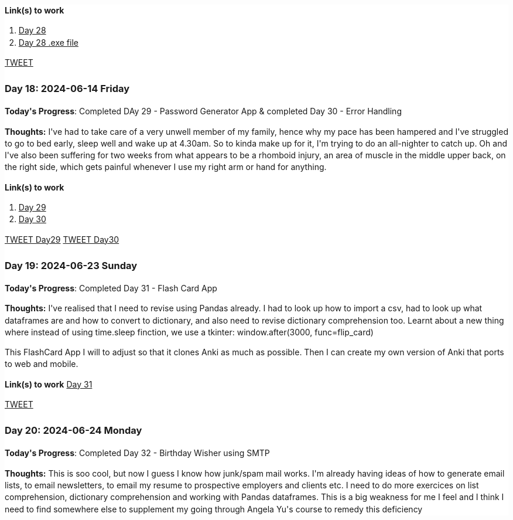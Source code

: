 **Link(s) to work**
1. [Day 28](https://github.com/ZuIs84/100DaysOfCodePython/tree/6aae152c975844299c283646b7392a1338bd702e/Day%2028)
2. [Day 28 .exe file](https://github.com/ZuIs84/100DaysOfCodePython/blob/main/Day%2028/dist/main.exe)

[TWEET](https://x.com/Zub1Wun/status/1800982297283281329)

### Day 18: 2024-06-14 Friday 

**Today's Progress**: Completed DAy 29 - Password Generator App & completed Day 30 - Error Handling


**Thoughts:** I've had to take care of a very unwell member of my family, hence why my pace has been hampered and I've struggled to go to bed early, sleep well and wake up at 4.30am. So to kinda make up for it, I'm trying to do an all-nighter to catch up. Oh and I've also been suffering for two weeks from what appears to be a rhomboid injury, an area of muscle in the middle upper back, on the right side, which gets painful whenever I use my right arm or hand for anything.

**Link(s) to work**
1. [Day 29](https://github.com/ZuIs84/100DaysOfCodePython/tree/b97d32d5c2d229048e468a563fab0310bcd72433/Day%2029)
2. [Day 30](https://github.com/ZuIs84/100DaysOfCodePython/tree/f323327f346e942d0a999720f2455ac7eb31db90/Day%2030)

[TWEET Day29](https://x.com/Zub1Wun/status/1801444104754081872)
[TWEET Day30](https://x.com/Zub1Wun/status/1801621009386062039)


### Day 19: 2024-06-23 Sunday

**Today's Progress**: Completed Day 31 - Flash Card App


**Thoughts:** I've realised that I need to revise using Pandas already. I had to look up how to import a csv, had to look up what dataframes are and how to convert to dictionary, and also need to revise dictionary comprehension too.
Learnt about a new thing where instead of using time.sleep finction, we use a tkinter: window.after(3000, func=flip_card)

This FlashCard App I will to adjust so that it clones Anki as much as possible. Then I can create my own version of Anki that ports to web and mobile.


**Link(s) to work**
[Day 31](https://github.com/Zub1Wun/100DaysOfCodePython/tree/main/Day%2031)

[TWEET](https://x.com/Zub1Wun/status/1804788907126526419)


### Day 20: 2024-06-24 Monday

**Today's Progress**: Completed Day 32 - Birthday Wisher using SMTP


**Thoughts:** This is soo cool, but now I guess I know how junk/spam mail works. I'm already having ideas of how to generate email lists, to email newsletters, to email my resume to prospective employers and clients etc.
I need to do more exercices on list comprehension, dictionary comprehension and working with Pandas dataframes. This is a big weakness for me I feel and I think I need to find somewhere else to supplement my going through Angela Yu's course to remedy this deficiency 
